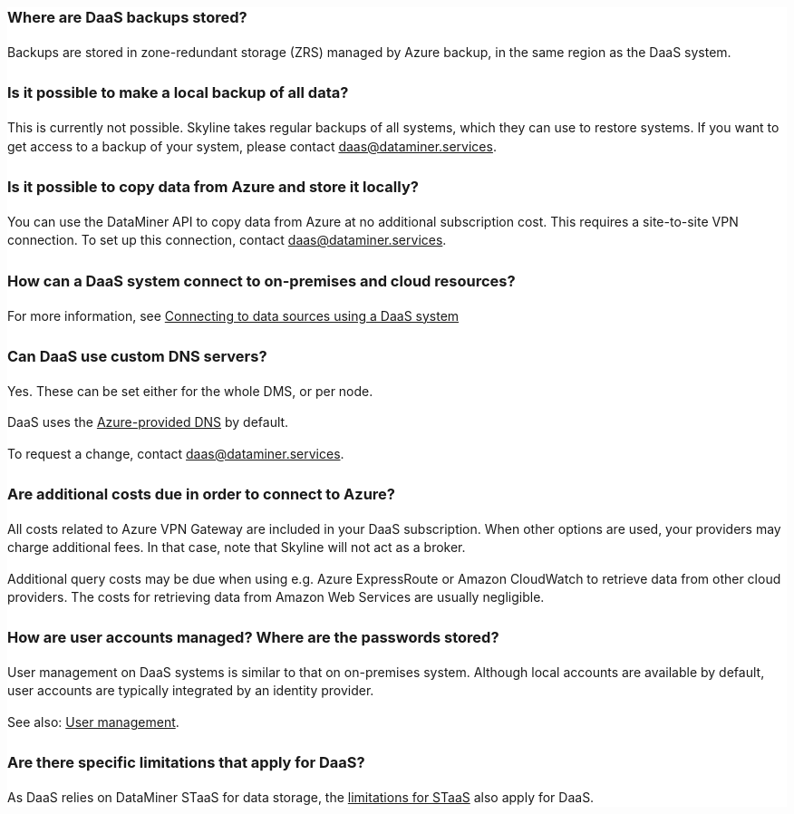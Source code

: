 ### Where are DaaS backups stored?

Backups are stored in zone-redundant storage (ZRS) managed by Azure backup, in the same region as the DaaS system.

### Is it possible to make a local backup of all data?

This is currently not possible. Skyline takes regular backups of all systems, which they can use to restore systems. If you want to get access to a backup of your system, please contact <daas@dataminer.services>.

### Is it possible to copy data from Azure and store it locally?

You can use the DataMiner API to copy data from Azure at no additional subscription cost. This requires a site-to-site VPN connection. To set up this connection, contact <daas@dataminer.services>.

### How can a DaaS system connect to on-premises and cloud resources?

For more information, see [Connecting to data sources using a DaaS system](xref:DaaS_connecting_to_data_sources)

### Can DaaS use custom DNS servers?

Yes. These can be set either for the whole DMS, or per node.

DaaS uses the [Azure-provided DNS](https://learn.microsoft.com/en-us/azure/virtual-network/virtual-networks-name-resolution-for-vms-and-role-instances?tabs=redhat#azure-provided-name-resolution) by default.

To request a change, contact <daas@dataminer.services>.

### Are additional costs due in order to connect to Azure?

All costs related to Azure VPN Gateway are included in your DaaS subscription. When other options are used, your providers may charge additional fees. In that case, note that Skyline will not act as a broker.

Additional query costs may be due when using e.g. Azure ExpressRoute or Amazon CloudWatch to retrieve data from other cloud providers. The costs for retrieving data from Amazon Web Services are usually negligible.

### How are user accounts managed? Where are the passwords stored?

User management on DaaS systems is similar to that on on-premises system. Although local accounts are available by default, user accounts are typically integrated by an identity provider.

See also: [User management](xref:User_management).

### Are there specific limitations that apply for DaaS?

As DaaS relies on DataMiner STaaS for data storage, the [limitations for STaaS](xref:STaaS_features#limitations) also apply for DaaS.
